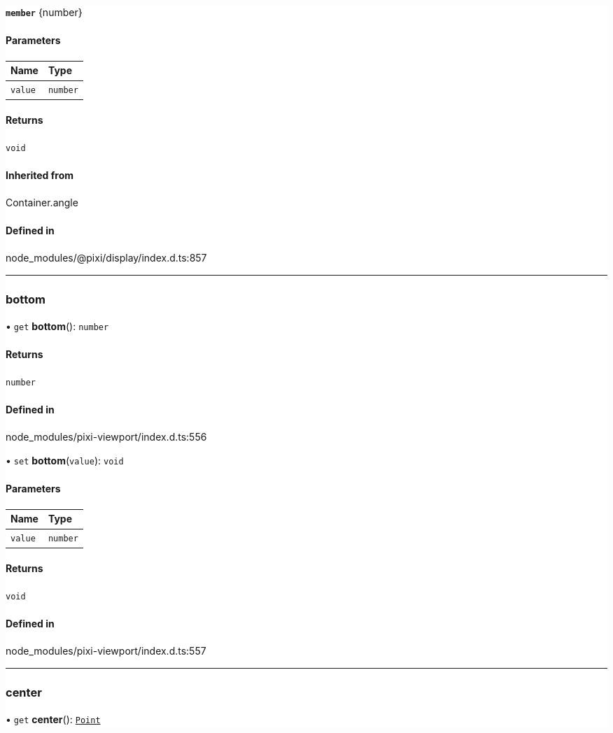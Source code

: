 **`member`** {number}

#### Parameters

| Name | Type |
| :------ | :------ |
| `value` | `number` |

#### Returns

`void`

#### Inherited from

Container.angle

#### Defined in

node_modules/@pixi/display/index.d.ts:857

___

### bottom

• `get` **bottom**(): `number`

#### Returns

`number`

#### Defined in

node_modules/pixi-viewport/index.d.ts:556

• `set` **bottom**(`value`): `void`

#### Parameters

| Name | Type |
| :------ | :------ |
| `value` | `number` |

#### Returns

`void`

#### Defined in

node_modules/pixi-viewport/index.d.ts:557

___

### center

• `get` **center**(): [`Point`](components_ClusterNodeContainer._internal_.Point.md)
